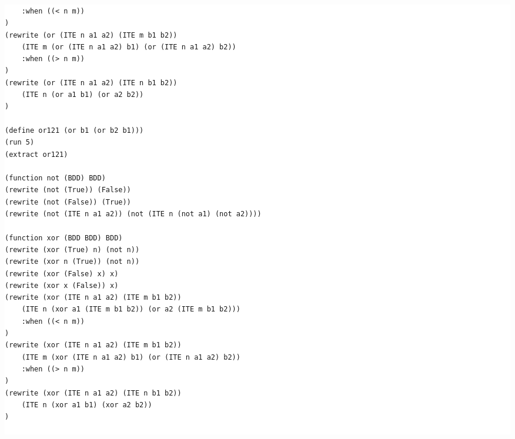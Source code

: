 ```eggsmol
    :when ((< n m))
)
(rewrite (or (ITE n a1 a2) (ITE m b1 b2))
    (ITE m (or (ITE n a1 a2) b1) (or (ITE n a1 a2) b2))
    :when ((> n m))
)
(rewrite (or (ITE n a1 a2) (ITE n b1 b2))
    (ITE n (or a1 b1) (or a2 b2))
)

(define or121 (or b1 (or b2 b1)))
(run 5)
(extract or121)

(function not (BDD) BDD)
(rewrite (not (True)) (False))
(rewrite (not (False)) (True))
(rewrite (not (ITE n a1 a2)) (not (ITE n (not a1) (not a2))))

(function xor (BDD BDD) BDD)
(rewrite (xor (True) n) (not n))
(rewrite (xor n (True)) (not n))
(rewrite (xor (False) x) x)
(rewrite (xor x (False)) x)
(rewrite (xor (ITE n a1 a2) (ITE m b1 b2))
    (ITE n (xor a1 (ITE m b1 b2)) (or a2 (ITE m b1 b2)))
    :when ((< n m))
)
(rewrite (xor (ITE n a1 a2) (ITE m b1 b2))
    (ITE m (xor (ITE n a1 a2) b1) (or (ITE n a1 a2) b2))
    :when ((> n m))
)
(rewrite (xor (ITE n a1 a2) (ITE n b1 b2))
    (ITE n (xor a1 b1) (xor a2 b2))
)


```

```python

```
